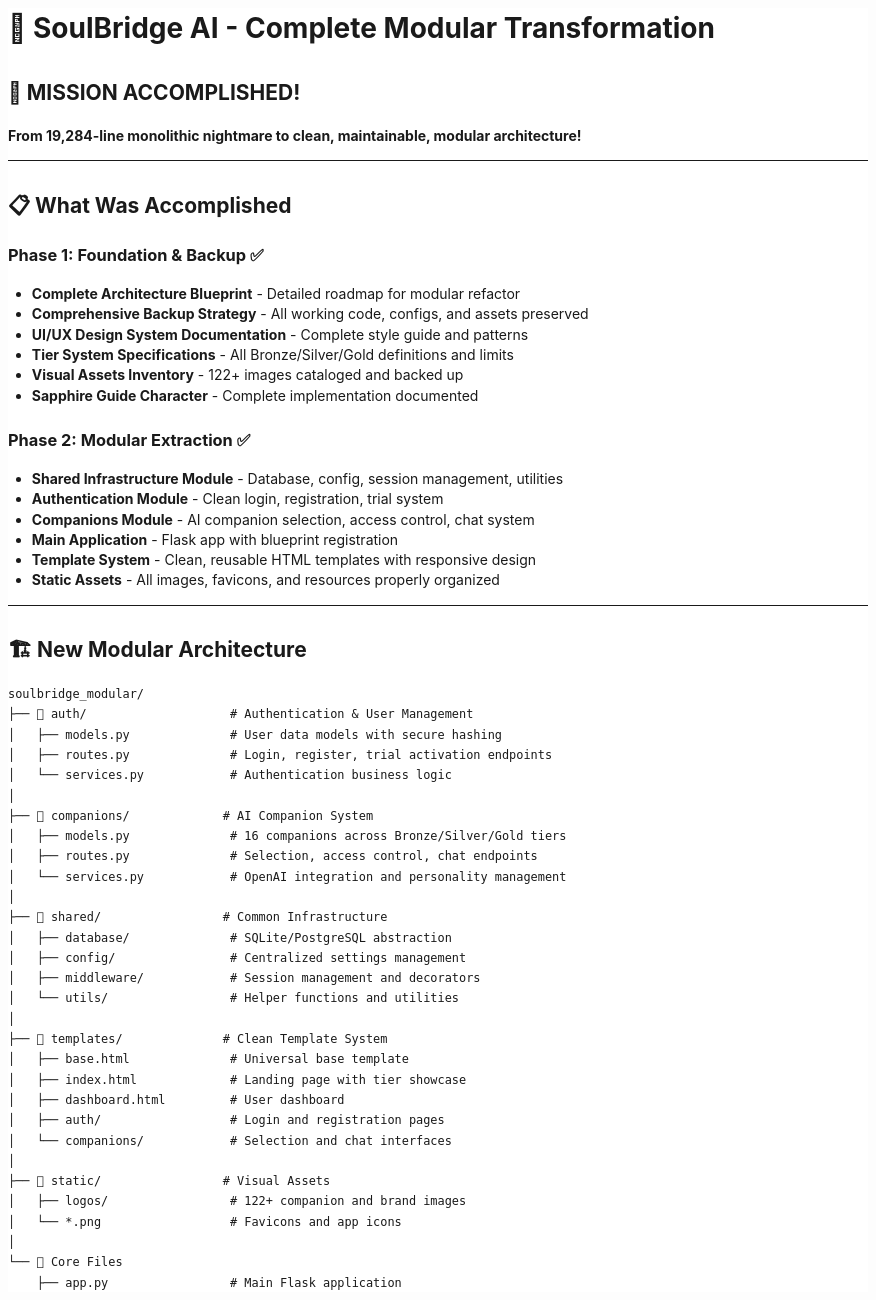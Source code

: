# 🎉 SoulBridge AI - Complete Modular Transformation

## 🚀 **MISSION ACCOMPLISHED!**

**From 19,284-line monolithic nightmare to clean, maintainable, modular architecture!**

---

## 📋 **What Was Accomplished**

### **Phase 1: Foundation & Backup** ✅
- **Complete Architecture Blueprint** - Detailed roadmap for modular refactor
- **Comprehensive Backup Strategy** - All working code, configs, and assets preserved
- **UI/UX Design System Documentation** - Complete style guide and patterns
- **Tier System Specifications** - All Bronze/Silver/Gold definitions and limits
- **Visual Assets Inventory** - 122+ images cataloged and backed up
- **Sapphire Guide Character** - Complete implementation documented

### **Phase 2: Modular Extraction** ✅
- **Shared Infrastructure Module** - Database, config, session management, utilities
- **Authentication Module** - Clean login, registration, trial system
- **Companions Module** - AI companion selection, access control, chat system
- **Main Application** - Flask app with blueprint registration
- **Template System** - Clean, reusable HTML templates with responsive design
- **Static Assets** - All images, favicons, and resources properly organized

---

## 🏗️ **New Modular Architecture**

```
soulbridge_modular/
├── 🔐 auth/                    # Authentication & User Management
│   ├── models.py              # User data models with secure hashing
│   ├── routes.py              # Login, register, trial activation endpoints
│   └── services.py            # Authentication business logic
│
├── 🤖 companions/             # AI Companion System
│   ├── models.py              # 16 companions across Bronze/Silver/Gold tiers
│   ├── routes.py              # Selection, access control, chat endpoints
│   └── services.py            # OpenAI integration and personality management
│
├── 🔧 shared/                 # Common Infrastructure
│   ├── database/              # SQLite/PostgreSQL abstraction
│   ├── config/                # Centralized settings management
│   ├── middleware/            # Session management and decorators
│   └── utils/                 # Helper functions and utilities
│
├── 📱 templates/              # Clean Template System
│   ├── base.html              # Universal base template
│   ├── index.html             # Landing page with tier showcase
│   ├── dashboard.html         # User dashboard
│   ├── auth/                  # Login and registration pages
│   └── companions/            # Selection and chat interfaces
│
├── 🎨 static/                 # Visual Assets
│   ├── logos/                 # 122+ companion and brand images
│   └── *.png                  # Favicons and app icons
│
└── 📄 Core Files
    ├── app.py                 # Main Flask application
```